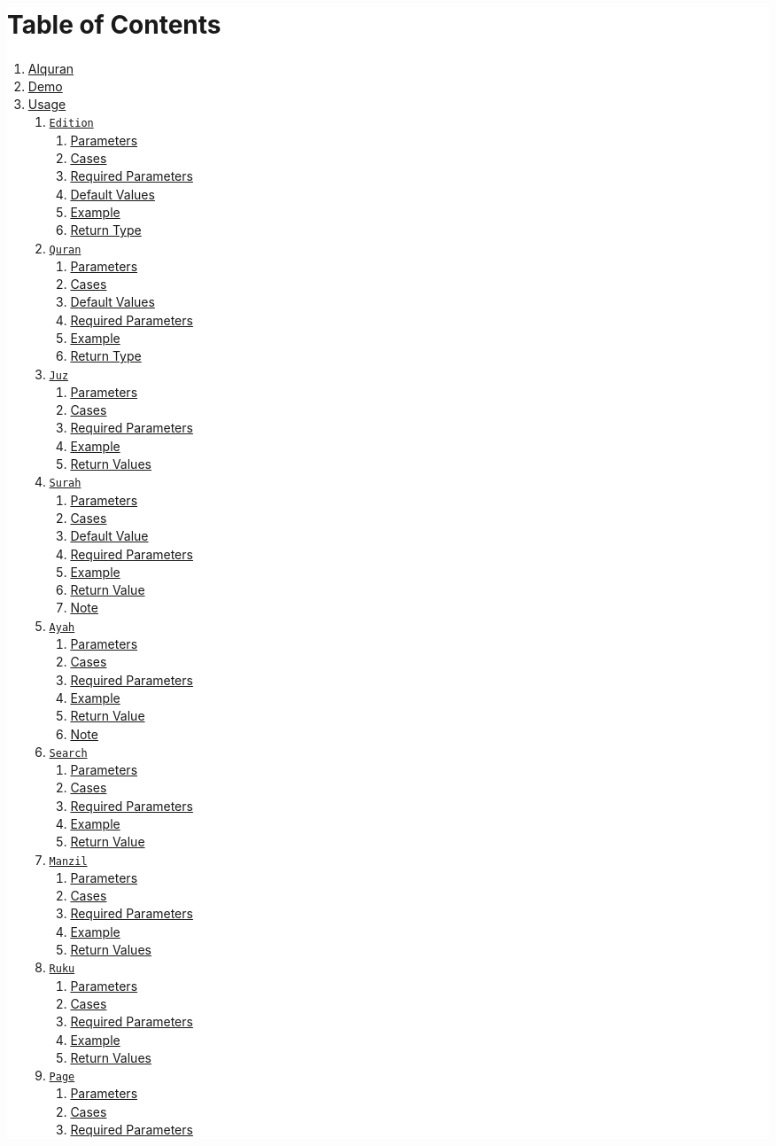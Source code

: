 
# Table of Contents

1.  [Alquran](#org806e01c)
2.  [Demo](#orgced1d89)
3.  [Usage](#orge055cb5)
    1.  [`Edition`](#orge6a121a)
        1.  [Parameters](#org1dcf1dd)
        2.  [Cases](#orge3fc819)
        3.  [Required Parameters](#org4deb4dd)
        4.  [Default Values](#orgc727dd9)
        5.  [Example](#org1f0ef2b)
        6.  [Return Type](#orgc95d711)
    2.  [`Quran`](#orgb6ea504)
        1.  [Parameters](#orgfec799b)
        2.  [Cases](#org995c4a4)
        3.  [Default Values](#orgf1c4d40)
        4.  [Required Parameters](#org5e7585c)
        5.  [Example](#orgc2aac94)
        6.  [Return Type](#orgf3becbc)
    3.  [`Juz`](#orgba48ee0)
        1.  [Parameters](#orga7d0dc8)
        2.  [Cases](#org85cb9d1)
        3.  [Required Parameters](#org1efbbe3)
        4.  [Example](#org610ea69)
        5.  [Return Values](#orgfb17ecb)
    4.  [`Surah`](#org4e62617)
        1.  [Parameters](#org52454cc)
        2.  [Cases](#org39807cf)
        3.  [Default Value](#org513c63f)
        4.  [Required Parameters](#org23860e3)
        5.  [Example](#org06b7d42)
        6.  [Return Value](#org3fcef70)
        7.  [Note](#orgcbfff20)
    5.  [`Ayah`](#orgb1e33e7)
        1.  [Parameters](#org2721bf8)
        2.  [Cases](#org8086a37)
        3.  [Required Parameters](#org3e1f553)
        4.  [Example](#org390c978)
        5.  [Return Value](#org5dbb424)
        6.  [Note](#orgae1dd97)
    6.  [`Search`](#org9481938)
        1.  [Parameters](#orgfbe0fb5)
        2.  [Cases](#org0176306)
        3.  [Required Parameters](#org71971d5)
        4.  [Example](#org6afed91)
        5.  [Return Value](#org8e51031)
    7.  [`Manzil`](#orge8eaaaa)
        1.  [Parameters](#org438f742)
        2.  [Cases](#org60a0354)
        3.  [Required Parameters](#org8bffca9)
        4.  [Example](#org4c1fb27)
        5.  [Return Values](#orga67ee38)
    8.  [`Ruku`](#org56e7e00)
        1.  [Parameters](#org0ccdf96)
        2.  [Cases](#org8218490)
        3.  [Required Parameters](#orgff4b646)
        4.  [Example](#org00f99a1)
        5.  [Return Values](#org48a69bf)
    9.  [`Page`](#orgb7926e0)
        1.  [Parameters](#org27ba7a9)
        2.  [Cases](#orgb4ca2a4)
        3.  [Required Parameters](#org573481a)